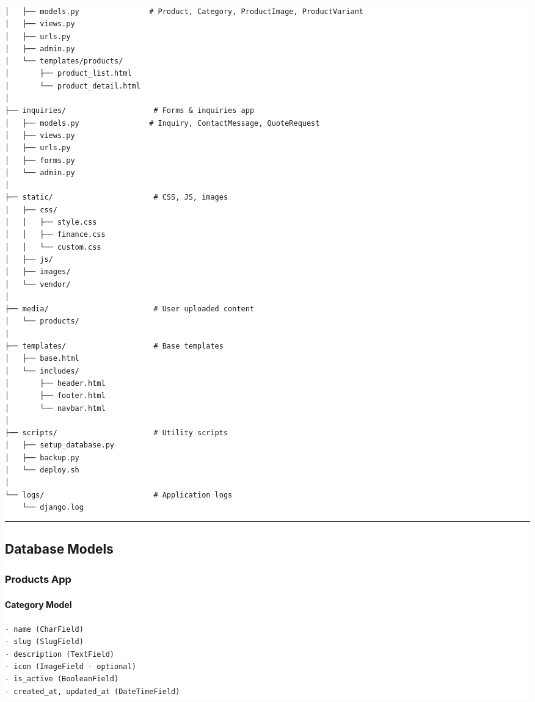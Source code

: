 ```
│   ├── models.py                # Product, Category, ProductImage, ProductVariant
│   ├── views.py
│   ├── urls.py
│   ├── admin.py
│   └── templates/products/
│       ├── product_list.html
│       └── product_detail.html
│
├── inquiries/                    # Forms & inquiries app
│   ├── models.py                # Inquiry, ContactMessage, QuoteRequest
│   ├── views.py
│   ├── urls.py
│   ├── forms.py
│   └── admin.py
│
├── static/                       # CSS, JS, images
│   ├── css/
│   │   ├── style.css
│   │   ├── finance.css
│   │   └── custom.css
│   ├── js/
│   ├── images/
│   └── vendor/
│
├── media/                        # User uploaded content
│   └── products/
│
├── templates/                    # Base templates
│   ├── base.html
│   └── includes/
│       ├── header.html
│       ├── footer.html
│       └── navbar.html
│
├── scripts/                      # Utility scripts
│   ├── setup_database.py
│   ├── backup.py
│   └── deploy.sh
│
└── logs/                         # Application logs
    └── django.log
```

---

## Database Models

### Products App

#### Category Model
```python
- name (CharField)
- slug (SlugField)
- description (TextField)
- icon (ImageField - optional)
- is_active (BooleanField)
- created_at, updated_at (DateTimeField)
```

